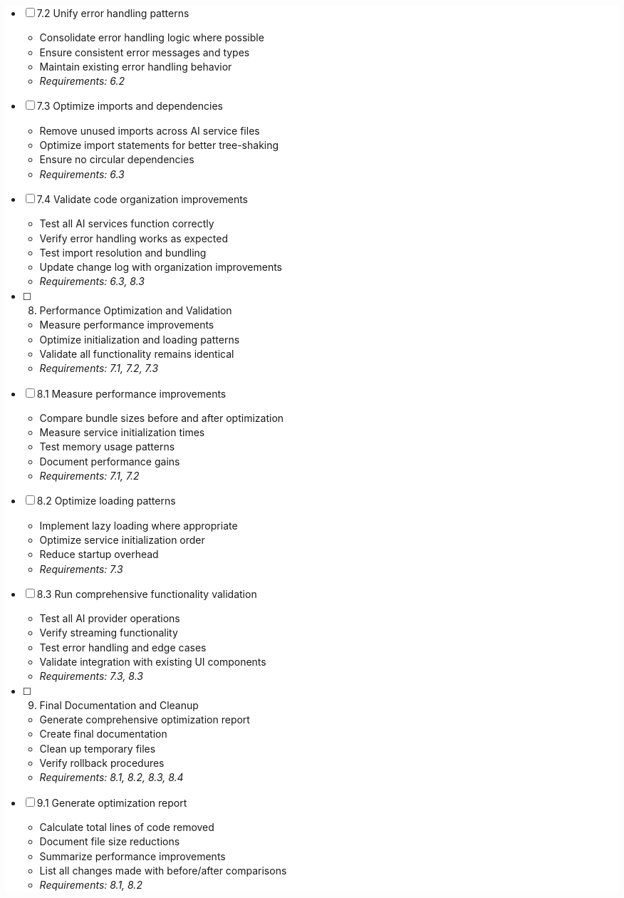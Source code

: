 - [ ] 7.2 Unify error handling patterns
  - Consolidate error handling logic where possible
  - Ensure consistent error messages and types
  - Maintain existing error handling behavior
  - _Requirements: 6.2_

- [ ] 7.3 Optimize imports and dependencies
  - Remove unused imports across AI service files
  - Optimize import statements for better tree-shaking
  - Ensure no circular dependencies
  - _Requirements: 6.3_

- [ ] 7.4 Validate code organization improvements
  - Test all AI services function correctly
  - Verify error handling works as expected
  - Test import resolution and bundling
  - Update change log with organization improvements
  - _Requirements: 6.3, 8.3_

- [ ] 8. Performance Optimization and Validation
  - Measure performance improvements
  - Optimize initialization and loading patterns
  - Validate all functionality remains identical
  - _Requirements: 7.1, 7.2, 7.3_

- [ ] 8.1 Measure performance improvements
  - Compare bundle sizes before and after optimization
  - Measure service initialization times
  - Test memory usage patterns
  - Document performance gains
  - _Requirements: 7.1, 7.2_

- [ ] 8.2 Optimize loading patterns
  - Implement lazy loading where appropriate
  - Optimize service initialization order
  - Reduce startup overhead
  - _Requirements: 7.3_

- [ ] 8.3 Run comprehensive functionality validation
  - Test all AI provider operations
  - Verify streaming functionality
  - Test error handling and edge cases
  - Validate integration with existing UI components
  - _Requirements: 7.3, 8.3_

- [ ] 9. Final Documentation and Cleanup
  - Generate comprehensive optimization report
  - Create final documentation
  - Clean up temporary files
  - Verify rollback procedures
  - _Requirements: 8.1, 8.2, 8.3, 8.4_

- [ ] 9.1 Generate optimization report
  - Calculate total lines of code removed
  - Document file size reductions
  - Summarize performance improvements
  - List all changes made with before/after comparisons
  - _Requirements: 8.1, 8.2_
